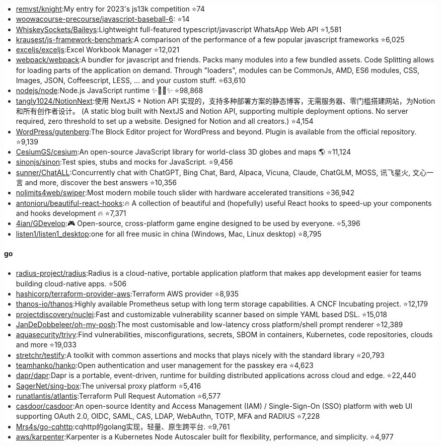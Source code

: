 * [remvst/knight](https://github.com/remvst/knight):My entry for 2023's js13k competition ⭐74
* [woowacourse-precourse/javascript-baseball-6](https://github.com/woowacourse-precourse/javascript-baseball-6): ⭐14
* [WhiskeySockets/Baileys](https://github.com/WhiskeySockets/Baileys):Lightweight full-featured typescript/javascript WhatsApp Web API ⭐1,581
* [krausest/js-framework-benchmark](https://github.com/krausest/js-framework-benchmark):A comparison of the performance of a few popular javascript frameworks ⭐6,025
* [exceljs/exceljs](https://github.com/exceljs/exceljs):Excel Workbook Manager ⭐12,021
* [webpack/webpack](https://github.com/webpack/webpack):A bundler for javascript and friends. Packs many modules into a few bundled assets. Code Splitting allows for loading parts of the application on demand. Through "loaders", modules can be CommonJs, AMD, ES6 modules, CSS, Images, JSON, Coffeescript, LESS, ... and your custom stuff. ⭐63,610
* [nodejs/node](https://github.com/nodejs/node):Node.js JavaScript runtime ✨🐢🚀✨ ⭐98,868
* [tangly1024/NotionNext](https://github.com/tangly1024/NotionNext):使用 NextJS + Notion API 实现的，支持多种部署方案的静态博客，无需服务器、零门槛搭建网站，为Notion和所有创作者设计。 (A static blog built with NextJS and Notion API, supporting multiple deployment options. No server required, zero threshold to set up a website. Designed for Notion and all creators.) ⭐4,154
* [WordPress/gutenberg](https://github.com/WordPress/gutenberg):The Block Editor project for WordPress and beyond. Plugin is available from the official repository. ⭐9,139
* [CesiumGS/cesium](https://github.com/CesiumGS/cesium):An open-source JavaScript library for world-class 3D globes and maps 🌎 ⭐11,124
* [sinonjs/sinon](https://github.com/sinonjs/sinon):Test spies, stubs and mocks for JavaScript. ⭐9,456
* [sunner/ChatALL](https://github.com/sunner/ChatALL):Concurrently chat with ChatGPT, Bing Chat, Bard, Alpaca, Vicuna, Claude, ChatGLM, MOSS, 讯飞星火, 文心一言 and more, discover the best answers ⭐10,356
* [nolimits4web/swiper](https://github.com/nolimits4web/swiper):Most modern mobile touch slider with hardware accelerated transitions ⭐36,942
* [antonioru/beautiful-react-hooks](https://github.com/antonioru/beautiful-react-hooks):🔥 A collection of beautiful and (hopefully) useful React hooks to speed-up your components and hooks development 🔥 ⭐7,371
* [4ian/GDevelop](https://github.com/4ian/GDevelop):🎮 Open-source, cross-platform game engine designed to be used by everyone. ⭐5,396
* [listen1/listen1_desktop](https://github.com/listen1/listen1_desktop):one for all free music in china (Windows, Mac, Linux desktop) ⭐8,795

#### go
* [radius-project/radius](https://github.com/radius-project/radius):Radius is a cloud-native, portable application platform that makes app development easier for teams building cloud-native apps. ⭐506
* [hashicorp/terraform-provider-aws](https://github.com/hashicorp/terraform-provider-aws):Terraform AWS provider ⭐8,935
* [thanos-io/thanos](https://github.com/thanos-io/thanos):Highly available Prometheus setup with long term storage capabilities. A CNCF Incubating project. ⭐12,179
* [projectdiscovery/nuclei](https://github.com/projectdiscovery/nuclei):Fast and customizable vulnerability scanner based on simple YAML based DSL. ⭐15,018
* [JanDeDobbeleer/oh-my-posh](https://github.com/JanDeDobbeleer/oh-my-posh):The most customisable and low-latency cross platform/shell prompt renderer ⭐12,389
* [aquasecurity/trivy](https://github.com/aquasecurity/trivy):Find vulnerabilities, misconfigurations, secrets, SBOM in containers, Kubernetes, code repositories, clouds and more ⭐19,033
* [stretchr/testify](https://github.com/stretchr/testify):A toolkit with common assertions and mocks that plays nicely with the standard library ⭐20,793
* [teamhanko/hanko](https://github.com/teamhanko/hanko):Open authentication and user management for the passkey era ⭐4,623
* [dapr/dapr](https://github.com/dapr/dapr):Dapr is a portable, event-driven, runtime for building distributed applications across cloud and edge. ⭐22,440
* [SagerNet/sing-box](https://github.com/SagerNet/sing-box):The universal proxy platform ⭐5,416
* [runatlantis/atlantis](https://github.com/runatlantis/atlantis):Terraform Pull Request Automation ⭐6,577
* [casdoor/casdoor](https://github.com/casdoor/casdoor):An open-source Identity and Access Management (IAM) / Single-Sign-On (SSO) platform with web UI supporting OAuth 2.0, OIDC, SAML, CAS, LDAP, WebAuthn, TOTP, MFA and RADIUS ⭐7,228
* [Mrs4s/go-cqhttp](https://github.com/Mrs4s/go-cqhttp):cqhttp的golang实现，轻量、原生跨平台. ⭐9,761
* [aws/karpenter](https://github.com/aws/karpenter):Karpenter is a Kubernetes Node Autoscaler built for flexibility, performance, and simplicity. ⭐4,977